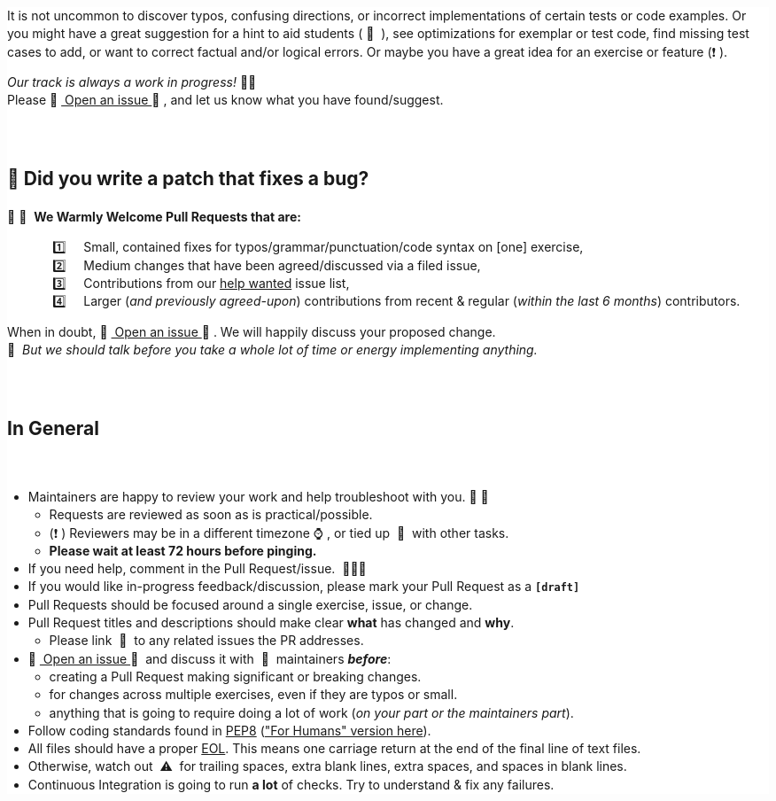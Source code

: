 It is not uncommon to discover typos, confusing directions, or incorrect implementations of certain tests or code examples.  Or you might have a great suggestion for a hint to aid students (&nbsp;💙 &nbsp;), see optimizations for exemplar or test code, find missing test cases to add, or want to correct factual and/or logical errors.  Or maybe you have a great idea for an exercise or feature (❗&nbsp;).

_Our track is always a work in progress!_ 🌟🌟  
Please&nbsp;📛&nbsp;[ Open an issue ][open-an-issue]📛&nbsp;, and let us know what you have found/suggest.

<br>

## 🚧  **Did you write a patch that fixes a bug?**

 💛 💙&nbsp; **We Warmly Welcome Pull Requests that are:**

&nbsp;&nbsp;&nbsp;&nbsp;&nbsp;&nbsp;&nbsp;&nbsp;&nbsp;&nbsp;&nbsp;&nbsp; 1️⃣  &nbsp;&nbsp;&nbsp; Small, contained fixes for typos/grammar/punctuation/code syntax on [one] exercise,  
&nbsp;&nbsp;&nbsp;&nbsp;&nbsp;&nbsp;&nbsp;&nbsp;&nbsp;&nbsp;&nbsp;&nbsp; 2️⃣&nbsp;&nbsp;&nbsp;&nbsp; Medium changes that have been agreed/discussed via a filed issue,  
&nbsp;&nbsp;&nbsp;&nbsp;&nbsp;&nbsp;&nbsp;&nbsp;&nbsp;&nbsp;&nbsp;&nbsp; 3️⃣ &nbsp;&nbsp;&nbsp;&nbsp;Contributions from our [help wanted][help-wanted] issue list,  
&nbsp;&nbsp;&nbsp;&nbsp;&nbsp;&nbsp;&nbsp;&nbsp;&nbsp;&nbsp;&nbsp;&nbsp; 4️⃣ &nbsp;&nbsp;&nbsp;&nbsp;Larger (_and previously agreed-upon_) contributions from recent & regular (_within the last 6 months_) contributors.

When in doubt,&nbsp;📛&nbsp;[ Open an issue ][open-an-issue]📛&nbsp;. We will happily discuss your proposed change.  
🐍 &nbsp;_But we should talk before you take a whole lot of time or energy implementing anything._

<br>

## In General

<br>

- Maintainers are happy to review your work and help troubleshoot with you.&nbsp;💛&nbsp;💙&nbsp;
  - Requests are reviewed as soon as is practical/possible.
  - (❗&nbsp;) Reviewers may be in a different timezone&nbsp;⌚&nbsp;, or tied up &nbsp;🧶&nbsp; with other tasks.
  - **Please wait at least 72 hours before pinging.**
- If you need help, comment in the Pull Request/issue.&nbsp; 🙋🏽‍♀️ &nbsp;
- If you would like in-progress feedback/discussion, please mark your Pull Request as a **`[draft]`**
- Pull Requests should be focused around a single exercise, issue, or change.
- Pull Request titles and descriptions should make clear **what** has changed and **why**.
  - Please link &nbsp;🔗&nbsp; to any related issues the PR addresses.
- 📛&nbsp;[ Open an issue ][open-an-issue]📛&nbsp; and discuss it with &nbsp;🧰 &nbsp;maintainers _**before**_:
  - creating a Pull Request making significant or breaking changes.
  - for changes across multiple exercises, even if they are typos or small.
  - anything that is going to require doing a lot of work (_on your part or the maintainers part_).
- Follow coding standards found in [PEP8][PEP8] (["For Humans" version here][pep8-for-humans]).
- All files should have a proper [EOL][EOL]. This means one carriage return at the end of the final line of text files.
- Otherwise, watch out &nbsp;⚠️&nbsp; for trailing spaces, extra blank lines, extra spaces, and spaces in blank lines.
- Continuous Integration is going to run **a lot** of checks. Try to understand & fix any failures.


[.flake8]: https://github.com/exercism/python/blob/main/.flake8
[EOL]: https://en.wikipedia.org/wiki/Newline
[PEP8]: https://www.python.org/dev/peps/pep-0008/
[american-english]: https://github.com/exercism/docs/blob/main/building/markdown/style-guide.md
[being-a-good-community-member]: https://github.com/exercism/docs/tree/main/community/good-member
[cater-waiter]: https://github.com/exercism/python/tree/main/exercises/concept/cater-waiter
[card-games-testfile]: https://github.com/exercism/python/blob/main/exercises/concept/card-games/lists_test.py
[concept-exercise-anatomy]: https://github.com/exercism/docs/blob/main/building/tracks/concept-exercises.md
[concept-exercises]: https://github.com/exercism/docs/blob/main/building/tracks/concept-exercises.md
[config-json]: https://github.com/exercism/javascript/blob/main/config.json
[configlet-general]: https://github.com/exercism/configlet
[configlet]: https://github.com/exercism/docs/blob/main/building/configlet/generating-documents.md
[configlet-lint]: https://github.com/exercism/configlet#configlet-lint
[distinguishing-test-iterations]: https://docs.python.org/3/library/unittest.html#distinguishing-test-iterations-using-subtests
[enumerate]: https://docs.python.org/3/library/functions.html#enumerate
[exercise-config-json]: https://github.com/exercism/docs/blob/main/building/tracks/concept-exercises.md#full-example
[exercise-presentation]: https://github.com/exercism/docs/blob/main/building/tracks/presentation.md
[exercism-admins]: https://github.com/exercism/docs/blob/main/community/administrators.md
[exercism-code-of-conduct]: https://exercism.org/docs/using/legal/code-of-conduct
[exercism-concepts]: https://github.com/exercism/docs/blob/main/building/tracks/concepts.md
[exercism-contributors]: https://github.com/exercism/docs/blob/main/community/contributors.md
[exercism-internal-linking]: https://github.com/exercism/docs/blob/main/building/markdown/internal-linking.md
[exercism-markdown-specification]: https://github.com/exercism/docs/blob/main/building/markdown/markdown.md
[exercism-markdown-widgets]: https://github.com/exercism/docs/blob/main/building/markdown/widgets.md
[exercism-mentors]: https://github.com/exercism/docs/tree/main/mentoring
[exercism-tasks]: https://exercism.org/docs/building/product/tasks
[exercism-track-maintainers]: https://github.com/exercism/docs/blob/main/community/maintainers.md
[exercism-track-structure]: https://github.com/exercism/docs/tree/main/building/tracks
[exercism-website]: https://exercism.org/
[exercism-writing-style]: https://github.com/exercism/docs/blob/main/building/markdown/style-guide.md
[flake8]: http://flake8.pycqa.org/
[flake8-noqa]: https://flake8.pycqa.org/en/3.1.1/user/ignoring-errors.html#in-line-ignoring-errors
[google-coding-style]: https://google.github.io/styleguide/pyguide.html
[guidos-gorgeous-lasagna-testfile]: https://github.com/exercism/python/blob/main/exercises/concept/guidos-gorgeous-lasagna/lasagna_test.py
[help-wanted]: https://github.com/exercism/python/issues?q=is%3Aissue+is%3Aopen+label%3A%22help+wanted%22
[implicit-line-joining]: https://google.github.io/styleguide/pyguide.html#32-line-length
[markdown-language]: https://guides.github.com/pdfs/markdown-cheatsheet-online.pdf
[open-an-issue]: https://github.com/exercism/python/issues/new/choose
[pep8-for-humans]: https://pep8.org/
[practice-exercise-anatomy]: https://github.com/exercism/docs/blob/main/building/tracks/practice-exercises.md
[practice-exercise-files]: https://github.com/exercism/docs/blob/main/building/tracks/practice-exercises.md#exercise-files
[practice-exercises]: https://github.com/exercism/docs/blob/main/building/tracks/practice-exercises.md
[prettier]: https://prettier.io/
[problem-specifications]: https://github.com/exercism/problem-specifications
[pylint]: https://pylint.pycqa.org/en/v2.11.1/user_guide/index.html
[pylintrc]: https://github.com/exercism/python/blob/main/pylintrc
[pylint-disable-check]: https://pylint.pycqa.org/en/latest/user_guide/message-control.html#block-disables
[pytest]: https://docs.pytest.org/en/6.2.x/contents.html
[pytestmark]: https://docs.pytest.org/en/6.2.x/example/markers.html
[python-syllabus]: https://exercism.org/tracks/python/concepts
[python-track-test-generator]: https://github.com/exercism/python/blob/main/docs/GENERATOR.md
[.style.yapf]: https://github.com/exercism/python/blob/main/.style.yapf
[subtest]: https://docs.python.org/3/library/unittest.html#unittest.TestCase.subTest
[the-words-that-we-use]: https://github.com/exercism/docs/blob/main/community/good-member/words.md
[unittest]: https://docs.python.org/3/library/unittest.html#unittest.TestCase
[version-tagged-language-features]: https://docs.python.org/3/library/stdtypes.html#dict.popitem
[website-contributing-section]: https://exercism.org/docs/building
[yapf]: https://github.com/google/yapf